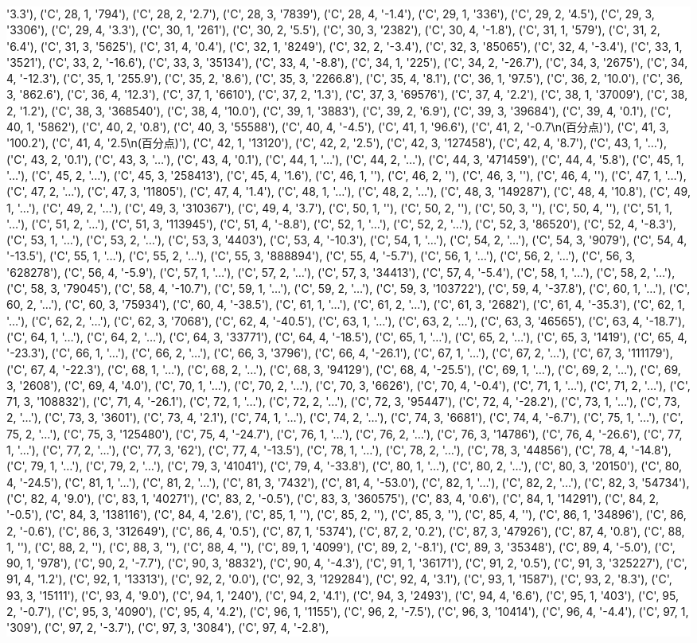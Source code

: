'3.3'), ('C', 28, 1, '794'), ('C', 28, 2, '2.7'), ('C', 28, 3, '7839'), ('C', 28, 4, '-1.4'), ('C', 29, 1, '336'), ('C', 29, 2, '4.5'), ('C', 29, 3, '3306'), ('C', 29, 4, '3.3'), ('C', 30, 1, '261'), ('C', 30, 2, '5.5'), ('C', 30, 3, '2382'), ('C', 30, 4, '-1.8'), ('C', 31, 1, '579'), ('C', 31, 2, '6.4'), ('C', 31, 3, '5625'), ('C', 31, 4, '0.4'), ('C', 32, 1, '8249'), ('C', 32, 2, '-3.4'), ('C', 32, 3, '85065'), ('C', 32, 4, '-3.4'), ('C', 33, 1, '3521'), ('C', 33, 2, '-16.6'), ('C', 33, 3, '35134'), ('C', 33, 4, '-8.8'), ('C', 34, 1, '225'), ('C', 34, 2, '-26.7'), ('C', 34, 3, '2675'), ('C', 34, 4, '-12.3'), ('C', 35, 1, '255.9'), ('C', 35, 2, '8.6'), ('C', 35, 3, '2266.8'), ('C', 35, 4, '8.1'), ('C', 36, 1, '97.5'), ('C', 36, 2, '10.0'), ('C', 36, 3, '862.6'), ('C', 36, 4, '12.3'), ('C', 37, 1, '6610'), ('C', 37, 2, '1.3'), ('C', 37, 3, '69576'), ('C', 37, 4, '2.2'), ('C', 38, 1, '37009'), ('C', 38, 2, '1.2'), ('C', 38, 3, '368540'), ('C', 38, 4, '10.0'), ('C', 39, 1, '3883'), ('C', 39, 2, '6.9'), ('C', 39, 3, '39684'), ('C', 39, 4, '0.1'), ('C', 40, 1, '5862'), ('C', 40, 2, '0.8'), ('C', 40, 3, '55588'), ('C', 40, 4, '-4.5'), ('C', 41, 1, '96.6'), ('C', 41, 2, '-0.7\n(百分点)'), ('C', 41, 3, '100.2'), ('C', 41, 4, '2.5\n(百分点)'), ('C', 42, 1, '13120'), ('C', 42, 2, '2.5'), ('C', 42, 3, '127458'), ('C', 42, 4, '8.7'), ('C', 43, 1, '…'), ('C', 43, 2, '0.1'), ('C', 43, 3, '…'), ('C', 43, 4, '0.1'), ('C', 44, 1, '…'), ('C', 44, 2, '…'), ('C', 44, 3, '471459'), ('C', 44, 4, '5.8'), ('C', 45, 1, '…'), ('C', 45, 2, '…'), ('C', 45, 3, '258413'), ('C', 45, 4, '1.6'), ('C', 46, 1, ''), ('C', 46, 2, ''), ('C', 46, 3, ''), ('C', 46, 4, ''), ('C', 47, 1, '…'), ('C', 47, 2, '…'), ('C', 47, 3, '11805'), ('C', 47, 4, '1.4'), ('C', 48, 1, '…'), ('C', 48, 2, '…'), ('C', 48, 3, '149287'), ('C', 48, 4, '10.8'), ('C', 49, 1, '…'), ('C', 49, 2, '…'), ('C', 49, 3, '310367'), ('C', 49, 4, '3.7'), ('C', 50, 1, ''), ('C', 50, 2, ''), ('C', 50, 3, ''), ('C', 50, 4, ''), ('C', 51, 1, '…'), ('C', 51, 2, '…'), ('C', 51, 3, '113945'), ('C', 51, 4, '-8.8'), ('C', 52, 1, '…'), ('C', 52, 2, '…'), ('C', 52, 3, '86520'), ('C', 52, 4, '-8.3'), ('C', 53, 1, '…'), ('C', 53, 2, '…'), ('C', 53, 3, '4403'), ('C', 53, 4, '-10.3'), ('C', 54, 1, '…'), ('C', 54, 2, '…'), ('C', 54, 3, '9079'), ('C', 54, 4, '-13.5'), ('C', 55, 1, '…'), ('C', 55, 2, '…'), ('C', 55, 3, '888894'), ('C', 55, 4, '-5.7'), ('C', 56, 1, '…'), ('C', 56, 2, '…'), ('C', 56, 3, '628278'), ('C', 56, 4, '-5.9'), ('C', 57, 1, '…'), ('C', 57, 2, '…'), ('C', 57, 3, '34413'), ('C', 57, 4, '-5.4'), ('C', 58, 1, '…'), ('C', 58, 2, '…'), ('C', 58, 3, '79045'), ('C', 58, 4, '-10.7'), ('C', 59, 1, '…'), ('C', 59, 2, '…'), ('C', 59, 3, '103722'), ('C', 59, 4, '-37.8'), ('C', 60, 1, '…'), ('C', 60, 2, '…'), ('C', 60, 3, '75934'), ('C', 60, 4, '-38.5'), ('C', 61, 1, '…'), ('C', 61, 2, '…'), ('C', 61, 3, '2682'), ('C', 61, 4, '-35.3'), ('C', 62, 1, '…'), ('C', 62, 2, '…'), ('C', 62, 3, '7068'), ('C', 62, 4, '-40.5'), ('C', 63, 1, '…'), ('C', 63, 2, '…'), ('C', 63, 3, '46565'), ('C', 63, 4, '-18.7'), ('C', 64, 1, '…'), ('C', 64, 2, '…'), ('C', 64, 3, '33771'), ('C', 64, 4, '-18.5'), ('C', 65, 1, '…'), ('C', 65, 2, '…'), ('C', 65, 3, '1419'), ('C', 65, 4, '-23.3'), ('C', 66, 1, '…'), ('C', 66, 2, '…'), ('C', 66, 3, '3796'), ('C', 66, 4, '-26.1'), ('C', 67, 1, '…'), ('C', 67, 2, '…'), ('C', 67, 3, '111179'), ('C', 67, 4, '-22.3'), ('C', 68, 1, '…'), ('C', 68, 2, '…'), ('C', 68, 3, '94129'), ('C', 68, 4, '-25.5'), ('C', 69, 1, '…'), ('C', 69, 2, '…'), ('C', 69, 3, '2608'), ('C', 69, 4, '4.0'), ('C', 70, 1, '…'), ('C', 70, 2, '…'), ('C', 70, 3, '6626'), ('C', 70, 4, '-0.4'), ('C', 71, 1, '…'), ('C', 71, 2, '…'), ('C', 71, 3, '108832'), ('C', 71, 4, '-26.1'), ('C', 72, 1, '…'), ('C', 72, 2, '…'), ('C', 72, 3, '95447'), ('C', 72, 4, '-28.2'), ('C', 73, 1, '…'), ('C', 73, 2, '…'), ('C', 73, 3, '3601'), ('C', 73, 4, '2.1'), ('C', 74, 1, '…'), ('C', 74, 2, '…'), ('C', 74, 3, '6681'), ('C', 74, 4, '-6.7'), ('C', 75, 1, '…'), ('C', 75, 2, '…'), ('C', 75, 3, '125480'), ('C', 75, 4, '-24.7'), ('C', 76, 1, '…'), ('C', 76, 2, '…'), ('C', 76, 3, '14786'), ('C', 76, 4, '-26.6'), ('C', 77, 1, '…'), ('C', 77, 2, '…'), ('C', 77, 3, '62'), ('C', 77, 4, '-13.5'), ('C', 78, 1, '…'), ('C', 78, 2, '…'), ('C', 78, 3, '44856'), ('C', 78, 4, '-14.8'), ('C', 79, 1, '…'), ('C', 79, 2, '…'), ('C', 79, 3, '41041'), ('C', 79, 4, '-33.8'), ('C', 80, 1, '…'), ('C', 80, 2, '…'), ('C', 80, 3, '20150'), ('C', 80, 4, '-24.5'), ('C', 81, 1, '…'), ('C', 81, 2, '…'), ('C', 81, 3, '7432'), ('C', 81, 4, '-53.0'), ('C', 82, 1, '…'), ('C', 82, 2, '…'), ('C', 82, 3, '54734'), ('C', 82, 4, '9.0'), ('C', 83, 1, '40271'), ('C', 83, 2, '-0.5'), ('C', 83, 3, '360575'), ('C', 83, 4, '0.6'), ('C', 84, 1, '14291'), ('C', 84, 2, '-0.5'), ('C', 84, 3, '138116'), ('C', 84, 4, '2.6'), ('C', 85, 1, ''), ('C', 85, 2, ''), ('C', 85, 3, ''), ('C', 85, 4, ''), ('C', 86, 1, '34896'), ('C', 86, 2, '-0.6'), ('C', 86, 3, '312649'), ('C', 86, 4, '0.5'), ('C', 87, 1, '5374'), ('C', 87, 2, '0.2'), ('C', 87, 3, '47926'), ('C', 87, 4, '0.8'), ('C', 88, 1, ''), ('C', 88, 2, ''), ('C', 88, 3, ''), ('C', 88, 4, ''), ('C', 89, 1, '4099'), ('C', 89, 2, '-8.1'), ('C', 89, 3, '35348'), ('C', 89, 4, '-5.0'), ('C', 90, 1, '978'), ('C', 90, 2, '-7.7'), ('C', 90, 3, '8832'), ('C', 90, 4, '-4.3'), ('C', 91, 1, '36171'), ('C', 91, 2, '0.5'), ('C', 91, 3, '325227'), ('C', 91, 4, '1.2'), ('C', 92, 1, '13313'), ('C', 92, 2, '0.0'), ('C', 92, 3, '129284'), ('C', 92, 4, '3.1'), ('C', 93, 1, '1587'), ('C', 93, 2, '8.3'), ('C', 93, 3, '15111'), ('C', 93, 4, '9.0'), ('C', 94, 1, '240'), ('C', 94, 2, '4.1'), ('C', 94, 3, '2493'), ('C', 94, 4, '6.6'), ('C', 95, 1, '403'), ('C', 95, 2, '-0.7'), ('C', 95, 3, '4090'), ('C', 95, 4, '4.2'), ('C', 96, 1, '1155'), ('C', 96, 2, '-7.5'), ('C', 96, 3, '10414'), ('C', 96, 4, '-4.4'), ('C', 97, 1, '309'), ('C', 97, 2, '-3.7'), ('C', 97, 3, '3084'), ('C', 97, 4, '-2.8'),